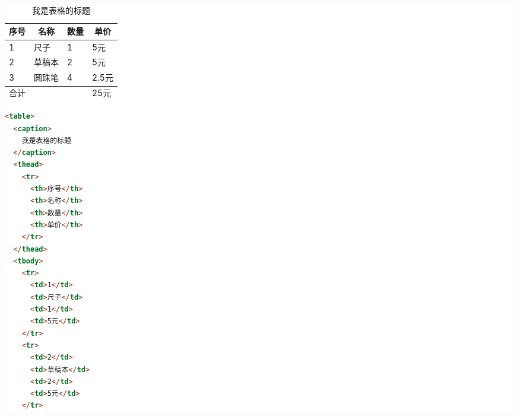 <table>
  <caption>我是表格的标题</caption>
  <thead>
    <tr>
      <th>序号</th>
      <th>名称</th>
      <th>数量</th>
      <th>单价</th>
    </tr>
  </thead>
  <tbody>
    <tr>
      <td>1</td>
      <td>尺子</td>
      <td>1</td>
      <td>5元</td>
    </tr>
    <tr>
      <td>2</td>
      <td>草稿本</td>
      <td>2</td>
      <td>5元</td>
    </tr>
     <tr>
      <td>3</td>
      <td>圆珠笔</td>
      <td>4</td>
      <td>2.5元</td>
    </tr>
  </tbody>
  <tfoot>
    <tr>
      <td colspan="3">合计</td>
      <td>25元</td>
    </tr>
  </tfoot>
</table>

```html
<table>
  <caption>
    我是表格的标题
  </caption>
  <thead>
    <tr>
      <th>序号</th>
      <th>名称</th>
      <th>数量</th>
      <th>单价</th>
    </tr>
  </thead>
  <tbody>
    <tr>
      <td>1</td>
      <td>尺子</td>
      <td>1</td>
      <td>5元</td>
    </tr>
    <tr>
      <td>2</td>
      <td>草稿本</td>
      <td>2</td>
      <td>5元</td>
    </tr>
```